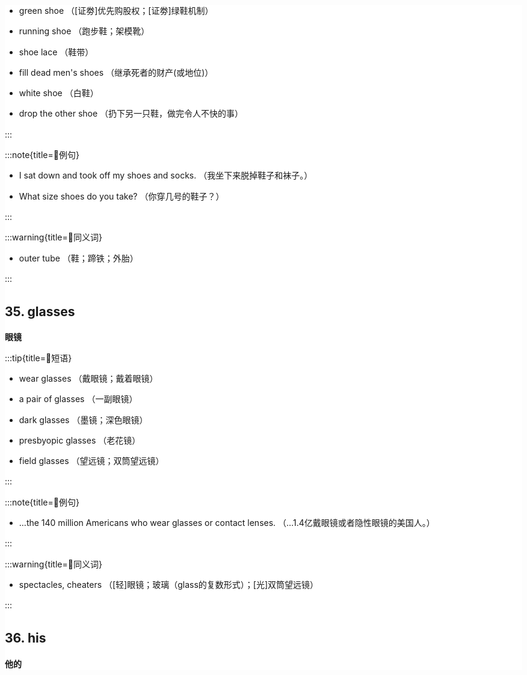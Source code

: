 - green shoe （[证劵]优先购股权；[证劵]绿鞋机制）

- running shoe （跑步鞋；架模靴）

- shoe lace （鞋带）

- fill dead men's shoes （继承死者的财产(或地位)）

- white shoe （白鞋）

- drop the other shoe （扔下另一只鞋，做完令人不快的事）

:::

:::note{title=🎤例句}

- I sat down and took off my shoes and socks. （我坐下来脱掉鞋子和袜子。）

- What size shoes do you take? （你穿几号的鞋子？）

:::

:::warning{title=🤔同义词}

- outer tube （鞋；蹄铁；外胎）

:::


## 35. glasses

**眼镜**

:::tip{title=🤩短语}

- wear glasses （戴眼镜；戴着眼镜）

- a pair of glasses （一副眼镜）

- dark glasses （墨镜；深色眼镜）

- presbyopic glasses （老花镜）

- field glasses （望远镜；双筒望远镜）

:::

:::note{title=🎤例句}

- ...the 140 million Americans who wear glasses or contact lenses. （…1.4亿戴眼镜或者隐性眼镜的美国人。）

:::

:::warning{title=🤔同义词}

- spectacles, cheaters （[轻]眼镜；玻璃（glass的复数形式）；[光]双筒望远镜）

:::


## 36. his

**他的**
